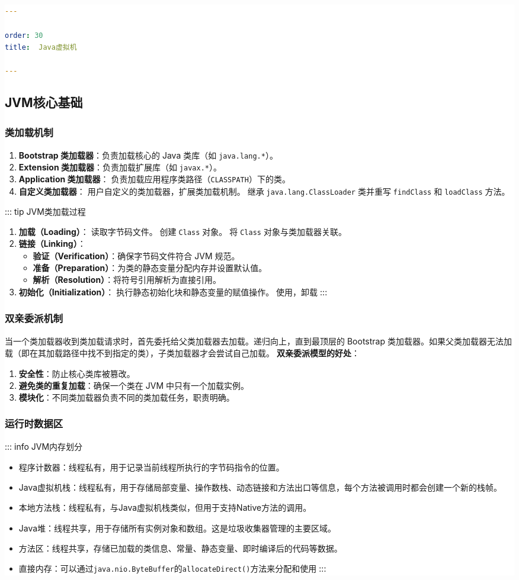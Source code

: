```yaml
---

order: 30
title:  Java虚拟机

---
```




## JVM核心基础

### 类加载机制

1. **Bootstrap 类加载器**：负责加载核心的 Java 类库（如 `java.lang.*`）。
2. **Extension 类加载器**：负责加载扩展库（如 `javax.*`）。
3. **Application 类加载器**： 负责加载应用程序类路径（`CLASSPATH`）下的类。
4. **自定义类加载器**： 用户自定义的类加载器，扩展类加载机制。 继承 `java.lang.ClassLoader` 类并重写 `findClass` 和 `loadClass` 方法。

::: tip JVM类加载过程
1. **加载（Loading）**： 读取字节码文件。 创建 `Class` 对象。 将 `Class` 对象与类加载器关联。
2. **链接（Linking）**：
   - **验证（Verification）**：确保字节码文件符合 JVM 规范。
   - **准备（Preparation）**：为类的静态变量分配内存并设置默认值。
   - **解析（Resolution）**：将符号引用解析为直接引用。
3. **初始化（Initialization）**： 执行静态初始化块和静态变量的赋值操作。 
使用，卸载
:::


### 双亲委派机制

当一个类加载器收到类加载请求时，首先委托给父类加载器去加载。递归向上，直到最顶层的 Bootstrap 类加载器。如果父类加载器无法加载（即在其加载路径中找不到指定的类），子类加载器才会尝试自己加载。 **双亲委派模型的好处**：

1. **安全性**：防止核心类库被篡改。
2. **避免类的重复加载**：确保一个类在 JVM 中只有一个加载实例。
3. **模块化**：不同类加载器负责不同的类加载任务，职责明确。






### 运行时数据区
::: info JVM内存划分
- 程序计数器：线程私有，用于记录当前线程所执行的字节码指令的位置。
- Java虚拟机栈：线程私有，用于存储局部变量、操作数栈、动态链接和方法出口等信息，每个方法被调用时都会创建一个新的栈帧。
- 本地方法栈：线程私有，与Java虚拟机栈类似，但用于支持Native方法的调用。

- Java堆：线程共享，用于存储所有实例对象和数组。这是垃圾收集器管理的主要区域。
- 方法区：线程共享，存储已加载的类信息、常量、静态变量、即时编译后的代码等数据。

- 直接内存：可以通过`java.nio.ByteBuffer`的`allocateDirect()`方法来分配和使用
:::
